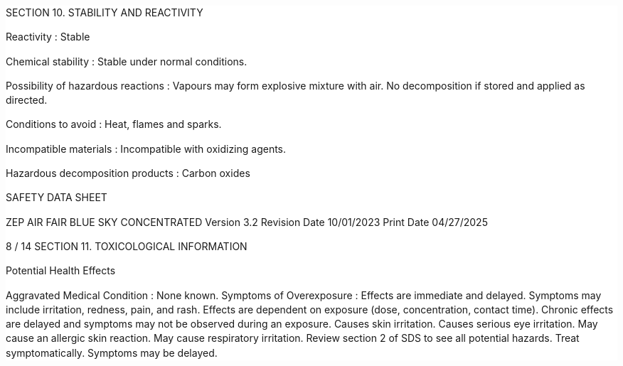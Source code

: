  
 
 
 
 
SECTION 10. STABILITY AND REACTIVITY 
 
Reactivity 
:  Stable 
 
Chemical stability 
:  Stable under normal conditions.  
 
Possibility of hazardous 
reactions 
:  Vapours may form explosive mixture with air. 
No decomposition if stored and applied as directed. 
 
Conditions to avoid 
: Heat, flames and sparks. 
 
Incompatible materials 
:  Incompatible with oxidizing agents. 
 
Hazardous decomposition 
products 
: Carbon oxides 
 
 
 
SAFETY DATA SHEET 
 
ZEP AIR FAIR BLUE SKY CONCENTRATED 
Version 3.2 
Revision Date 10/01/2023 
Print Date 04/27/2025  
 
 
8 / 14 
SECTION 11. TOXICOLOGICAL INFORMATION 
 
Potential Health Effects 
 
Aggravated Medical 
Condition 
: None known. 
Symptoms of Overexposure 
: Effects are immediate and delayed. 
Symptoms may include irritation, redness, pain, and rash. 
Effects are dependent on exposure (dose, concentration, 
contact time). 
Chronic effects are delayed and symptoms may not be 
observed during an exposure. 
Causes skin irritation. 
Causes serious eye irritation. 
May cause an allergic skin reaction. 
May cause respiratory irritation. 
Review section 2 of SDS to see all potential hazards. 
Treat symptomatically.  Symptoms may be delayed. 
 